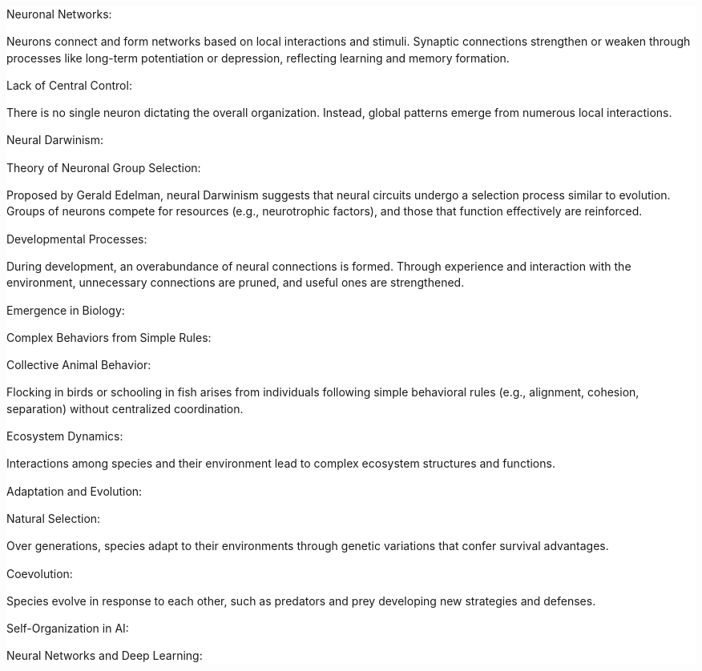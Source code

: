 Neuronal Networks:

Neurons connect and form networks based on local interactions and stimuli. Synaptic connections strengthen or weaken through processes like long-term potentiation or depression, reflecting learning and memory formation.


Lack of Central Control:

There is no single neuron dictating the overall organization. Instead, global patterns emerge from numerous local interactions.



Neural Darwinism:

Theory of Neuronal Group Selection:

Proposed by Gerald Edelman, neural Darwinism suggests that neural circuits undergo a selection process similar to evolution. Groups of neurons compete for resources (e.g., neurotrophic factors), and those that function effectively are reinforced.


Developmental Processes:

During development, an overabundance of neural connections is formed. Through experience and interaction with the environment, unnecessary connections are pruned, and useful ones are strengthened.




Emergence in Biology:

Complex Behaviors from Simple Rules:

Collective Animal Behavior:

Flocking in birds or schooling in fish arises from individuals following simple behavioral rules (e.g., alignment, cohesion, separation) without centralized coordination.


Ecosystem Dynamics:

Interactions among species and their environment lead to complex ecosystem structures and functions.



Adaptation and Evolution:

Natural Selection:

Over generations, species adapt to their environments through genetic variations that confer survival advantages.


Coevolution:

Species evolve in response to each other, such as predators and prey developing new strategies and defenses.




Self-Organization in AI:

Neural Networks and Deep Learning:
